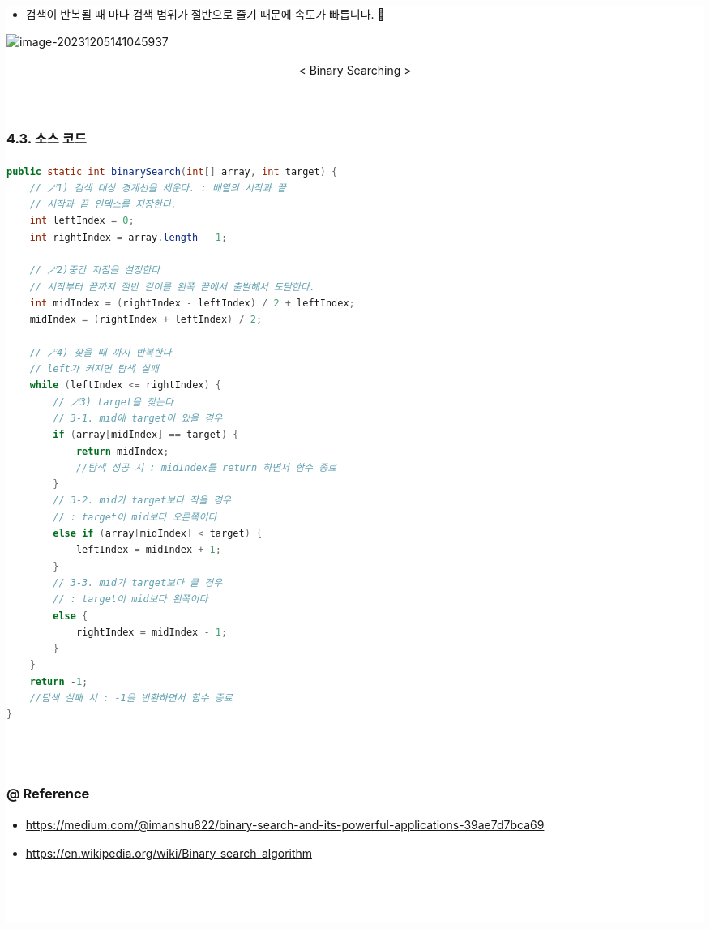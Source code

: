   - 검색이 반복될 때 마다 검색 범위가 절반으로 줄기 때문에 속도가 빠릅니다. 🏃

  ![image-20231205141045937](https://raw.githubusercontent.com/wholeheartedness/image_repo/main/img/image-20231205141045937.png)

<center> &lt; Binary Searching &gt;</center>

<br>

<br>

### 4.3. 소스 코드

```java
public static int binarySearch(int[] array, int target) {
    // 🪄1) 검색 대상 경계선을 세운다. : 배열의 시작과 끝
    // 시작과 끝 인덱스를 저장한다.
    int leftIndex = 0;
    int rightIndex = array.length - 1;

    // 🪄2)중간 지점을 설정한다 
    // 시작부터 끝까지 절반 길이를 왼쪽 끝에서 출발해서 도달한다.
    int midIndex = (rightIndex - leftIndex) / 2 + leftIndex;
    midIndex = (rightIndex + leftIndex) / 2;

    // 🪄4) 찾을 때 까지 반복한다 
    // left가 커지면 탐색 실패
    while (leftIndex <= rightIndex) {
        // 🪄3) target을 찾는다
        // 3-1. mid에 target이 있을 경우
        if (array[midIndex] == target) {
            return midIndex; 
            //탐색 성공 시 : midIndex를 return 하면서 함수 종료
        }
        // 3-2. mid가 target보다 작을 경우 
        // : target이 mid보다 오른쪽이다
        else if (array[midIndex] < target) {
            leftIndex = midIndex + 1;
        }
        // 3-3. mid가 target보다 클 경우 
        // : target이 mid보다 왼쪽이다
        else {
            rightIndex = midIndex - 1;
        }
    } 
    return -1; 
    //탐색 실패 시 : -1을 반환하면서 함수 종료
}
```



<br>

<br>

### @ Reference

- https://medium.com/@imanshu822/binary-search-and-its-powerful-applications-39ae7d7bca69

- https://en.wikipedia.org/wiki/Binary_search_algorithm

<br>

<br>

<br>